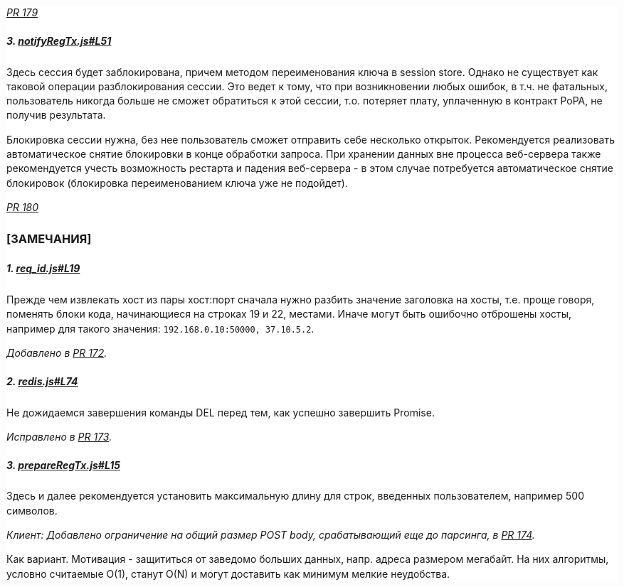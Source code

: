 *[PR 179](https://github.com/poanetwork/poa-popa/pull/179)*

##### 3. [notifyRegTx.js#L51](https://github.com/poanetwork/poa-popa/blob/e259cec1fcfcfdff30a52bffb395d845c774855b/web-dapp/controllers/notifyRegTx.js#L51)

Здесь сессия будет заблокирована, причем методом переименования ключа в session store. Однако не существует как таковой операции разблокирования сессии. Это ведет к тому, что при возникновении любых ошибок, в т.ч. не фатальных, пользователь никогда больше не сможет обратиться к этой сессии, т.о. потеряет плату, уплаченную в контракт PoPA, не получив результата.

Блокировка сессии нужна, без нее пользователь сможет отправить себе несколько открыток. Рекомендуется реализовать автоматическое снятие блокировки в конце обработки запроса. При хранении данных вне процесса веб-сервера также рекомендуется учесть возможность рестарта и падения веб-сервера - в этом случае потребуется автоматическое снятие блокировок (блокировка переименованием ключа уже не подойдет).

*[PR 180](https://github.com/poanetwork/poa-popa/pull/180)*

### [ЗАМЕЧАНИЯ]

##### 1. [req_id.js#L19](https://github.com/poanetwork/poa-popa/blob/e259cec1fcfcfdff30a52bffb395d845c774855b/web-dapp/server-lib/req_id.js#L19)

Прежде чем извлекать хост из пары хост:порт сначала нужно разбить значение заголовка на хосты, т.е. проще говоря, поменять блоки кода, начинающиеся на строках 19 и 22, местами. Иначе могут быть ошибочно отброшены хосты, например для такого значения: `192.168.0.10:50000, 37.10.5.2`.

*Добавлено в [PR 172](https://github.com/poanetwork/poa-popa/pull/172).*

##### 2. [redis.js#L74](https://github.com/poanetwork/poa-popa/blob/e259cec1fcfcfdff30a52bffb395d845c774855b/web-dapp/server-lib/session-stores/redis.js#L74)

Не дожидаемся завершения команды DEL перед тем, как успешно завершить Promise.

*Исправлено в [PR 173](https://github.com/poanetwork/poa-popa/pull/173).*

##### 3. [prepareRegTx.js#L15](https://github.com/poanetwork/poa-popa/blob/e259cec1fcfcfdff30a52bffb395d845c774855b/web-dapp/controllers/prepareRegTx.js#L15)

Здесь и далее рекомендуется установить максимальную длину для строк, введенных пользователем, например 500 символов.

*Клиент: Добавлено ограничение на общий размер POST body, срабатывающий еще до парсинга, в [PR 174](https://github.com/poanetwork/poa-popa/pull/174).*

Как вариант. Мотивация - защититься от заведомо больших данных, напр. адреса размером мегабайт. На них алгоритмы, условно считаемые O(1), станут O(N) и могут доставить как минимум мелкие неудобства.
